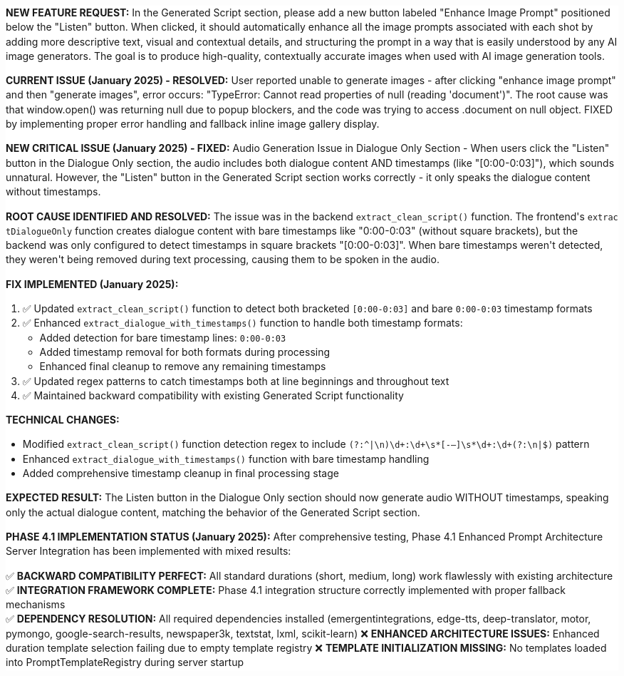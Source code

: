 **NEW FEATURE REQUEST:** In the Generated Script section, please add a new button labeled "Enhance Image Prompt" positioned below the "Listen" button. When clicked, it should automatically enhance all the image prompts associated with each shot by adding more descriptive text, visual and contextual details, and structuring the prompt in a way that is easily understood by any AI image generators. The goal is to produce high-quality, contextually accurate images when used with AI image generation tools.

**CURRENT ISSUE (January 2025) - RESOLVED:** User reported unable to generate images - after clicking "enhance image prompt" and then "generate images", error occurs: "TypeError: Cannot read properties of null (reading 'document')". The root cause was that window.open() was returning null due to popup blockers, and the code was trying to access .document on null object. FIXED by implementing proper error handling and fallback inline image gallery display.

**NEW CRITICAL ISSUE (January 2025) - FIXED:** Audio Generation Issue in Dialogue Only Section - When users click the "Listen" button in the Dialogue Only section, the audio includes both dialogue content AND timestamps (like "[0:00-0:03]"), which sounds unnatural. However, the "Listen" button in the Generated Script section works correctly - it only speaks the dialogue content without timestamps. 

**ROOT CAUSE IDENTIFIED AND RESOLVED:** The issue was in the backend `extract_clean_script()` function. The frontend's `extractDialogueOnly` function creates dialogue content with bare timestamps like "0:00-0:03" (without square brackets), but the backend was only configured to detect timestamps in square brackets "[0:00-0:03]". When bare timestamps weren't detected, they weren't being removed during text processing, causing them to be spoken in the audio.

**FIX IMPLEMENTED (January 2025):**
1. ✅ Updated `extract_clean_script()` function to detect both bracketed `[0:00-0:03]` and bare `0:00-0:03` timestamp formats
2. ✅ Enhanced `extract_dialogue_with_timestamps()` function to handle both timestamp formats:
   - Added detection for bare timestamp lines: `0:00-0:03`
   - Added timestamp removal for both formats during processing
   - Enhanced final cleanup to remove any remaining timestamps
3. ✅ Updated regex patterns to catch timestamps both at line beginnings and throughout text
4. ✅ Maintained backward compatibility with existing Generated Script functionality

**TECHNICAL CHANGES:**
- Modified `extract_clean_script()` function detection regex to include `(?:^|\n)\d+:\d+\s*[-–]\s*\d+:\d+(?:\n|$)` pattern
- Enhanced `extract_dialogue_with_timestamps()` function with bare timestamp handling
- Added comprehensive timestamp cleanup in final processing stage

**EXPECTED RESULT:** The Listen button in the Dialogue Only section should now generate audio WITHOUT timestamps, speaking only the actual dialogue content, matching the behavior of the Generated Script section.

**PHASE 4.1 IMPLEMENTATION STATUS (January 2025):**
After comprehensive testing, Phase 4.1 Enhanced Prompt Architecture Server Integration has been implemented with mixed results:

✅ **BACKWARD COMPATIBILITY PERFECT:** All standard durations (short, medium, long) work flawlessly with existing architecture
✅ **INTEGRATION FRAMEWORK COMPLETE:** Phase 4.1 integration structure correctly implemented with proper fallback mechanisms  
✅ **DEPENDENCY RESOLUTION:** All required dependencies installed (emergentintegrations, edge-tts, deep-translator, motor, pymongo, google-search-results, newspaper3k, textstat, lxml, scikit-learn)
❌ **ENHANCED ARCHITECTURE ISSUES:** Enhanced duration template selection failing due to empty template registry
❌ **TEMPLATE INITIALIZATION MISSING:** No templates loaded into PromptTemplateRegistry during server startup
